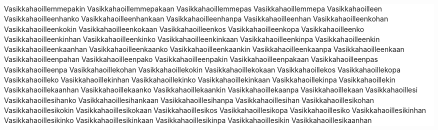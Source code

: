 Vasikkahaoillemmepakin
Vasikkahaoillemmepakaan
Vasikkahaoillemmepas
Vasikkahaoillemmepa
Vasikkahaoilleen
Vasikkahaoilleenhanko
Vasikkahaoilleenhankaan
Vasikkahaoilleenhanpa
Vasikkahaoilleenhan
Vasikkahaoilleenkohan
Vasikkahaoilleenkokin
Vasikkahaoilleenkokaan
Vasikkahaoilleenkos
Vasikkahaoilleenkopa
Vasikkahaoilleenko
Vasikkahaoilleenkinhan
Vasikkahaoilleenkinko
Vasikkahaoilleenkinkaan
Vasikkahaoilleenkinpa
Vasikkahaoilleenkin
Vasikkahaoilleenkaanhan
Vasikkahaoilleenkaanko
Vasikkahaoilleenkaankin
Vasikkahaoilleenkaanpa
Vasikkahaoilleenkaan
Vasikkahaoilleenpahan
Vasikkahaoilleenpako
Vasikkahaoilleenpakin
Vasikkahaoilleenpakaan
Vasikkahaoilleenpas
Vasikkahaoilleenpa
Vasikkahaoillekohan
Vasikkahaoillekokin
Vasikkahaoillekokaan
Vasikkahaoillekos
Vasikkahaoillekopa
Vasikkahaoilleko
Vasikkahaoillekinhan
Vasikkahaoillekinko
Vasikkahaoillekinkaan
Vasikkahaoillekinpa
Vasikkahaoillekin
Vasikkahaoillekaanhan
Vasikkahaoillekaanko
Vasikkahaoillekaankin
Vasikkahaoillekaanpa
Vasikkahaoillekaan
Vasikkahaoillesi
Vasikkahaoillesihanko
Vasikkahaoillesihankaan
Vasikkahaoillesihanpa
Vasikkahaoillesihan
Vasikkahaoillesikohan
Vasikkahaoillesikokin
Vasikkahaoillesikokaan
Vasikkahaoillesikos
Vasikkahaoillesikopa
Vasikkahaoillesiko
Vasikkahaoillesikinhan
Vasikkahaoillesikinko
Vasikkahaoillesikinkaan
Vasikkahaoillesikinpa
Vasikkahaoillesikin
Vasikkahaoillesikaanhan